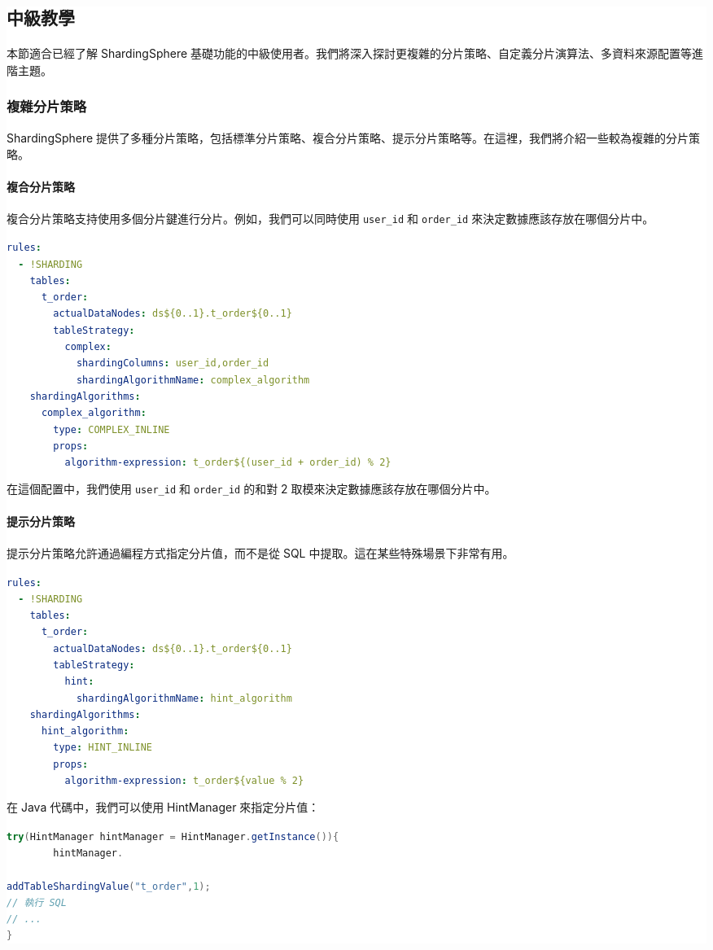 ## 中級教學

本節適合已經了解 ShardingSphere 基礎功能的中級使用者。我們將深入探討更複雜的分片策略、自定義分片演算法、多資料來源配置等進階主題。

### 複雜分片策略

ShardingSphere 提供了多種分片策略，包括標準分片策略、複合分片策略、提示分片策略等。在這裡，我們將介紹一些較為複雜的分片策略。

#### 複合分片策略

複合分片策略支持使用多個分片鍵進行分片。例如，我們可以同時使用 `user_id` 和 `order_id` 來決定數據應該存放在哪個分片中。

```yaml
rules:
  - !SHARDING
    tables:
      t_order:
        actualDataNodes: ds${0..1}.t_order${0..1}
        tableStrategy:
          complex:
            shardingColumns: user_id,order_id
            shardingAlgorithmName: complex_algorithm
    shardingAlgorithms:
      complex_algorithm:
        type: COMPLEX_INLINE
        props:
          algorithm-expression: t_order${(user_id + order_id) % 2}
```

在這個配置中，我們使用 `user_id` 和 `order_id` 的和對 2 取模來決定數據應該存放在哪個分片中。

#### 提示分片策略

提示分片策略允許通過編程方式指定分片值，而不是從 SQL 中提取。這在某些特殊場景下非常有用。

```yaml
rules:
  - !SHARDING
    tables:
      t_order:
        actualDataNodes: ds${0..1}.t_order${0..1}
        tableStrategy:
          hint:
            shardingAlgorithmName: hint_algorithm
    shardingAlgorithms:
      hint_algorithm:
        type: HINT_INLINE
        props:
          algorithm-expression: t_order${value % 2}
```

在 Java 代碼中，我們可以使用 HintManager 來指定分片值：

```java
try(HintManager hintManager = HintManager.getInstance()){
        hintManager.

addTableShardingValue("t_order",1);
// 執行 SQL
// ...
}
```
